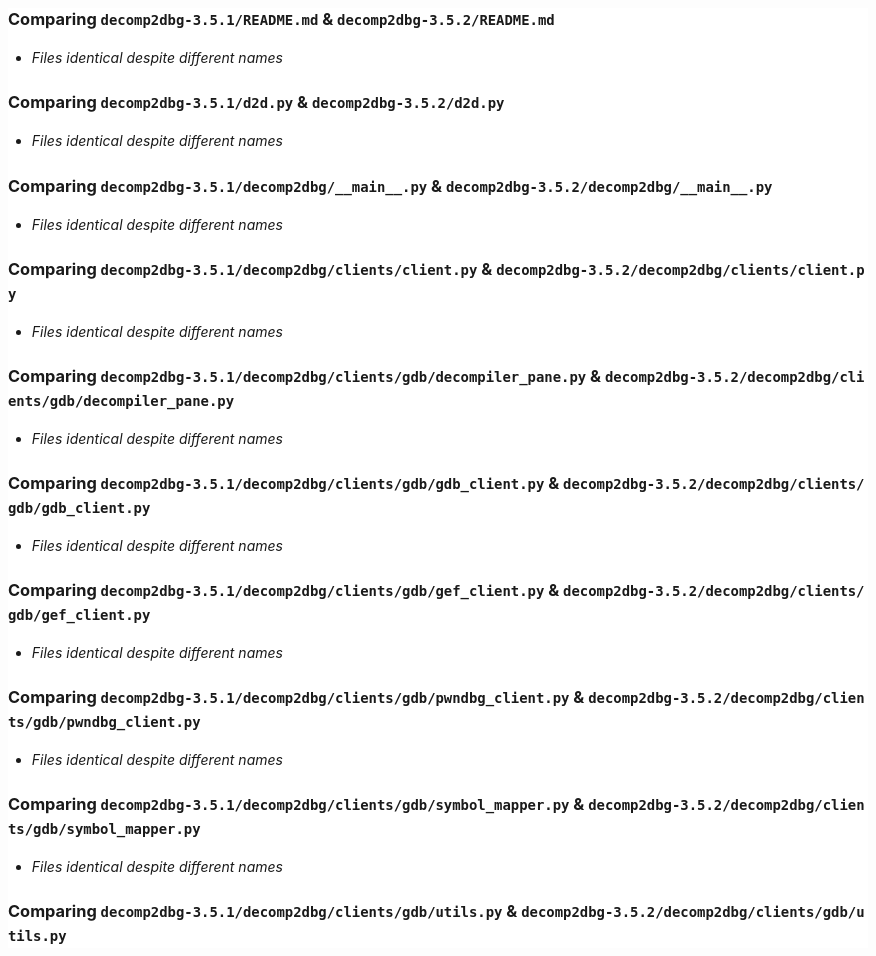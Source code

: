 ### Comparing `decomp2dbg-3.5.1/README.md` & `decomp2dbg-3.5.2/README.md`

 * *Files identical despite different names*

### Comparing `decomp2dbg-3.5.1/d2d.py` & `decomp2dbg-3.5.2/d2d.py`

 * *Files identical despite different names*

### Comparing `decomp2dbg-3.5.1/decomp2dbg/__main__.py` & `decomp2dbg-3.5.2/decomp2dbg/__main__.py`

 * *Files identical despite different names*

### Comparing `decomp2dbg-3.5.1/decomp2dbg/clients/client.py` & `decomp2dbg-3.5.2/decomp2dbg/clients/client.py`

 * *Files identical despite different names*

### Comparing `decomp2dbg-3.5.1/decomp2dbg/clients/gdb/decompiler_pane.py` & `decomp2dbg-3.5.2/decomp2dbg/clients/gdb/decompiler_pane.py`

 * *Files identical despite different names*

### Comparing `decomp2dbg-3.5.1/decomp2dbg/clients/gdb/gdb_client.py` & `decomp2dbg-3.5.2/decomp2dbg/clients/gdb/gdb_client.py`

 * *Files identical despite different names*

### Comparing `decomp2dbg-3.5.1/decomp2dbg/clients/gdb/gef_client.py` & `decomp2dbg-3.5.2/decomp2dbg/clients/gdb/gef_client.py`

 * *Files identical despite different names*

### Comparing `decomp2dbg-3.5.1/decomp2dbg/clients/gdb/pwndbg_client.py` & `decomp2dbg-3.5.2/decomp2dbg/clients/gdb/pwndbg_client.py`

 * *Files identical despite different names*

### Comparing `decomp2dbg-3.5.1/decomp2dbg/clients/gdb/symbol_mapper.py` & `decomp2dbg-3.5.2/decomp2dbg/clients/gdb/symbol_mapper.py`

 * *Files identical despite different names*

### Comparing `decomp2dbg-3.5.1/decomp2dbg/clients/gdb/utils.py` & `decomp2dbg-3.5.2/decomp2dbg/clients/gdb/utils.py`
